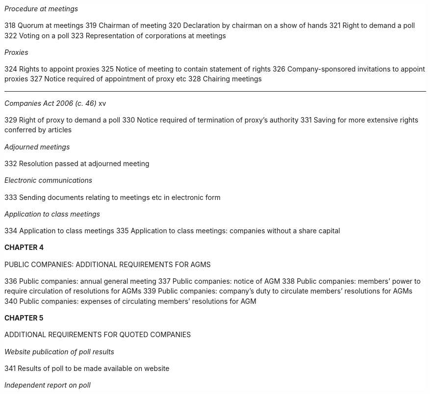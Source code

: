 _Procedure at meetings_

318 Quorum at meetings
319 Chairman of meeting
320 Declaration by chairman on a show of hands
321 Right to demand a poll
322 Voting on a poll
323 Representation of corporations at meetings

_Proxies_

324 Rights to appoint proxies
325 Notice of meeting to contain statement of rights
326 Company-sponsored invitations to appoint proxies
327 Notice required of appointment of proxy etc
328 Chairing meetings


-----

_Companies Act 2006 (c. 46)_ xv

329 Right of proxy to demand a poll
330 Notice required of termination of proxy’s authority
331 Saving for more extensive rights conferred by articles

_Adjourned meetings_

332 Resolution passed at adjourned meeting

_Electronic communications_

333 Sending documents relating to meetings etc in electronic form

_Application to class meetings_

334 Application to class meetings
335 Application to class meetings: companies without a share capital

**CHAPTER 4**

PUBLIC COMPANIES: ADDITIONAL REQUIREMENTS FOR AGMS

336 Public companies: annual general meeting
337 Public companies: notice of AGM
338 Public companies: members’ power to require circulation of resolutions for
AGMs
339 Public companies: company’s duty to circulate members’ resolutions for
AGMs
340 Public companies: expenses of circulating members’ resolutions for AGM

**CHAPTER 5**

ADDITIONAL REQUIREMENTS FOR QUOTED COMPANIES

_Website publication of poll results_

341 Results of poll to be made available on website

_Independent report on poll_
